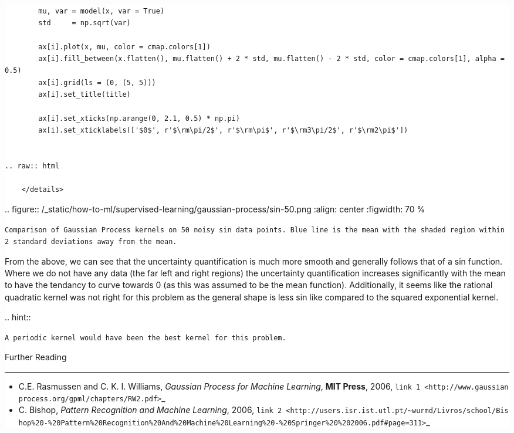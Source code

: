             mu, var = model(x, var = True)
            std     = np.sqrt(var)
            
            ax[i].plot(x, mu, color = cmap.colors[1])
            ax[i].fill_between(x.flatten(), mu.flatten() + 2 * std, mu.flatten() - 2 * std, color = cmap.colors[1], alpha = 0.5)
            ax[i].grid(ls = (0, (5, 5)))
            ax[i].set_title(title)
            
            ax[i].set_xticks(np.arange(0, 2.1, 0.5) * np.pi)
            ax[i].set_xticklabels(['$0$', r'$\rm\pi/2$', r'$\rm\pi$', r'$\rm3\pi/2$', r'$\rm2\pi$'])
            

    .. raw:: html

        </details>

.. figure:: /_static/how-to-ml/supervised-learning/gaussian-process/sin-50.png
    :align: center
    :figwidth: 70 %

    Comparison of Gaussian Process kernels on 50 noisy sin data points. Blue line is the mean with the shaded region within 2 standard deviations away from the mean.

From the above, we can see that the uncertainty quantification is much more smooth and generally follows that of a sin function. Where we do not have any data (the far left and right regions) the uncertainty quantification increases significantly with the mean to have the tendancy to curve towards 0 (as this was assumed to be the mean function). Additionally, it seems like the rational quadratic kernel was not right for this problem as the general shape is less sin like compared to the squared exponential kernel.

.. hint::

    A periodic kernel would have been the best kernel for this problem.

Further Reading
***************

+  C.E. Rasmussen and C. K. I. Williams, *Gaussian Process for Machine Learning*, **MIT Press**, 2006, `link 1 <http://www.gaussianprocess.org/gpml/chapters/RW2.pdf>`_
+  C. Bishop, *Pattern Recognition and Machine Learning*, 2006, `link 2 <http://users.isr.ist.utl.pt/~wurmd/Livros/school/Bishop%20-%20Pattern%20Recognition%20And%20Machine%20Learning%20-%20Springer%20%202006.pdf#page=311>`_

